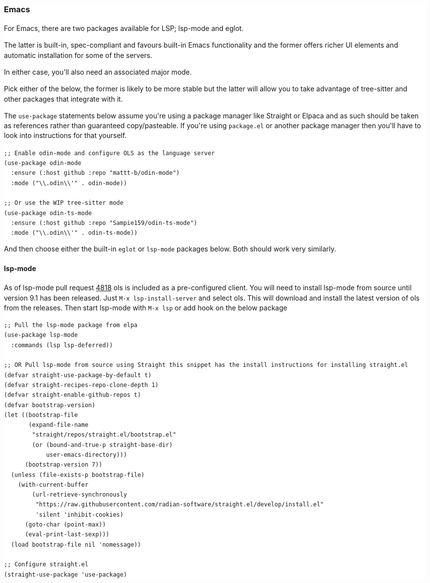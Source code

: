 ### Emacs

For Emacs, there are two packages available for LSP; lsp-mode and eglot.

The latter is built-in, spec-compliant and favours built-in Emacs functionality and the former offers richer UI elements and automatic installation for some of the servers.

In either case, you'll also need an associated major mode.

Pick either of the below, the former is likely to be more stable but the latter will allow you to take advantage of tree-sitter and other packages that integrate with it.

The `use-package` statements below assume you're using a package manager like Straight or Elpaca and as such should be taken as references rather than guaranteed copy/pasteable. If you're using `package.el` or another package manager then you'll have to look into instructions for that yourself.

```elisp
;; Enable odin-mode and configure OLS as the language server
(use-package odin-mode
  :ensure (:host github :repo "mattt-b/odin-mode")
  :mode ("\\.odin\\'" . odin-mode))

;; Or use the WIP tree-sitter mode
(use-package odin-ts-mode
  :ensure (:host github :repo "Sampie159/odin-ts-mode")
  :mode ("\\.odin\\'" . odin-ts-mode))
```

And then choose either the built-in `eglot` or `lsp-mode` packages below. Both should work very similarly.

#### lsp-mode

As of lsp-mode pull request [4818](https://github.com/emacs-lsp/lsp-mode/pull/4818) ols is included as a pre-configured client. You will need to install lsp-mode from source until version 9.1 has been released. Just `M-x lsp-install-server` and select ols. This will download and install the latest version of ols from the releases. Then start lsp-mode with `M-x lsp` or add hook on the below package

```elisp
;; Pull the lsp-mode package from elpa
(use-package lsp-mode
  :commands (lsp lsp-deferred))

;; OR Pull lsp-mode from source using Straight this snippet has the install instructions for installing straight.el
(defvar straight-use-package-by-default t)
(defvar straight-recipes-repo-clone-depth 1)
(defvar straight-enable-github-repos t)
(defvar bootstrap-version)
(let ((bootstrap-file
       (expand-file-name
        "straight/repos/straight.el/bootstrap.el"
        (or (bound-and-true-p straight-base-dir)
            user-emacs-directory)))
      (bootstrap-version 7))
  (unless (file-exists-p bootstrap-file)
    (with-current-buffer
        (url-retrieve-synchronously
         "https://raw.githubusercontent.com/radian-software/straight.el/develop/install.el"
         'silent 'inhibit-cookies)
      (goto-char (point-max))
      (eval-print-last-sexp)))
  (load bootstrap-file nil 'nomessage))

;; Configure straight.el
(straight-use-package 'use-package)

```